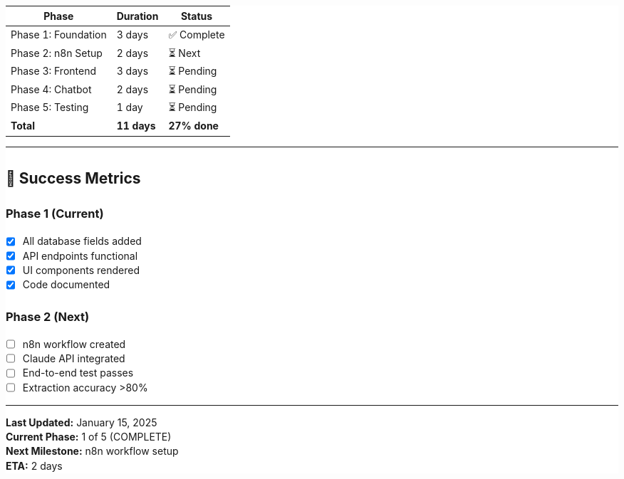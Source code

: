 | Phase | Duration | Status |
|-------|----------|--------|
| Phase 1: Foundation | 3 days | ✅ Complete |
| Phase 2: n8n Setup | 2 days | ⏳ Next |
| Phase 3: Frontend | 3 days | ⏳ Pending |
| Phase 4: Chatbot | 2 days | ⏳ Pending |
| Phase 5: Testing | 1 day | ⏳ Pending |
| **Total** | **11 days** | **27% done** |

---

## 🎯 Success Metrics

### Phase 1 (Current)
- [x] All database fields added
- [x] API endpoints functional
- [x] UI components rendered
- [x] Code documented

### Phase 2 (Next)
- [ ] n8n workflow created
- [ ] Claude API integrated
- [ ] End-to-end test passes
- [ ] Extraction accuracy >80%

---

**Last Updated:** January 15, 2025  
**Current Phase:** 1 of 5 (COMPLETE)  
**Next Milestone:** n8n workflow setup  
**ETA:** 2 days
